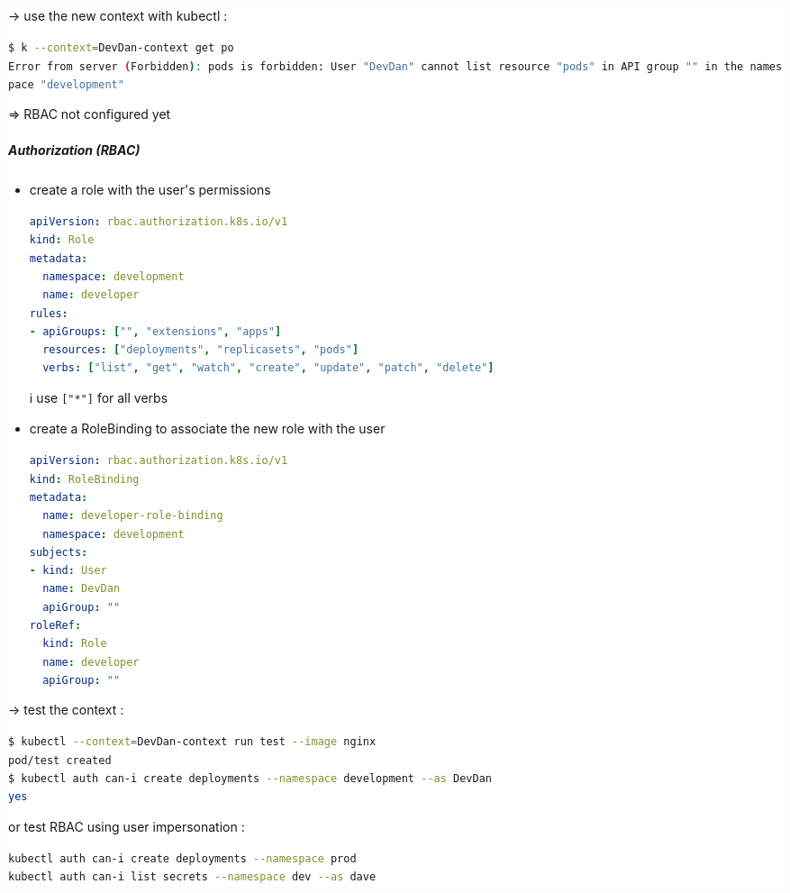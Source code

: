 \-> use the new context with kubectl :

```sh
$ k --context=DevDan-context get po
Error from server (Forbidden): pods is forbidden: User "DevDan" cannot list resource "pods" in API group "" in the namespace "development"
```

=> RBAC not configured yet

##### Authorization (RBAC)

- create a role with the user's permissions

  ```yaml
  apiVersion: rbac.authorization.k8s.io/v1
  kind: Role
  metadata:
    namespace: development
    name: developer
  rules:
  - apiGroups: ["", "extensions", "apps"]
    resources: ["deployments", "replicasets", "pods"]
    verbs: ["list", "get", "watch", "create", "update", "patch", "delete"]
  ```

  :information_source: use `["*"]` for all verbs
- create a RoleBinding to associate the new role with the user

  ```yaml
  apiVersion: rbac.authorization.k8s.io/v1
  kind: RoleBinding
  metadata:
    name: developer-role-binding
    namespace: development
  subjects:
  - kind: User
    name: DevDan
    apiGroup: ""
  roleRef:
    kind: Role
    name: developer
    apiGroup: ""
  ```

\-> test the context :

```sh
$ kubectl --context=DevDan-context run test --image nginx
pod/test created
$ kubectl auth can-i create deployments --namespace development --as DevDan
yes
```

or test RBAC using user impersonation :

```sh
kubectl auth can-i create deployments --namespace prod
kubectl auth can-i list secrets --namespace dev --as dave
```
